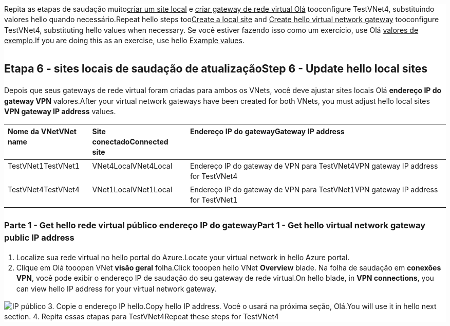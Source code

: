 <span data-ttu-id="e2f9e-273">Repita as etapas de saudação muito[criar um site local](#localsite) e [criar gateway de rede virtual Olá](#gw) tooconfigure TestVNet4, substituindo valores hello quando necessário.</span><span class="sxs-lookup"><span data-stu-id="e2f9e-273">Repeat hello steps too[Create a local site](#localsite) and [Create hello virtual network gateway](#gw) tooconfigure TestVNet4, substituting hello values when necessary.</span></span> <span data-ttu-id="e2f9e-274">Se você estiver fazendo isso como um exercício, use Olá [valores de exemplo](#vnetvalues).</span><span class="sxs-lookup"><span data-stu-id="e2f9e-274">If you are doing this as an exercise, use hello [Example values](#vnetvalues).</span></span>

## <span data-ttu-id="e2f9e-275"><a name="updatelocal"></a>Etapa 6 - sites locais de saudação de atualização</span><span class="sxs-lookup"><span data-stu-id="e2f9e-275"><a name="updatelocal"></a>Step 6 - Update hello local sites</span></span>

<span data-ttu-id="e2f9e-276">Depois que seus gateways de rede virtual foram criadas para ambos os VNets, você deve ajustar sites locais Olá **endereço IP do gateway VPN** valores.</span><span class="sxs-lookup"><span data-stu-id="e2f9e-276">After your virtual network gateways have been created for both VNets, you must adjust hello local sites **VPN gateway IP address** values.</span></span>

|<span data-ttu-id="e2f9e-277">Nome da VNet</span><span class="sxs-lookup"><span data-stu-id="e2f9e-277">VNet name</span></span>|<span data-ttu-id="e2f9e-278">Site conectado</span><span class="sxs-lookup"><span data-stu-id="e2f9e-278">Connected site</span></span>|<span data-ttu-id="e2f9e-279">Endereço IP do gateway</span><span class="sxs-lookup"><span data-stu-id="e2f9e-279">Gateway IP address</span></span>|
|:--- |:--- |:--- |
|<span data-ttu-id="e2f9e-280">TestVNet1</span><span class="sxs-lookup"><span data-stu-id="e2f9e-280">TestVNet1</span></span>|<span data-ttu-id="e2f9e-281">VNet4Local</span><span class="sxs-lookup"><span data-stu-id="e2f9e-281">VNet4Local</span></span>|<span data-ttu-id="e2f9e-282">Endereço IP do gateway de VPN para TestVNet4</span><span class="sxs-lookup"><span data-stu-id="e2f9e-282">VPN gateway IP address for TestVNet4</span></span>|
|<span data-ttu-id="e2f9e-283">TestVNet4</span><span class="sxs-lookup"><span data-stu-id="e2f9e-283">TestVNet4</span></span>|<span data-ttu-id="e2f9e-284">VNet1Local</span><span class="sxs-lookup"><span data-stu-id="e2f9e-284">VNet1Local</span></span>|<span data-ttu-id="e2f9e-285">Endereço IP do gateway de VPN para TestVNet1</span><span class="sxs-lookup"><span data-stu-id="e2f9e-285">VPN gateway IP address for TestVNet1</span></span>|

### <a name="part-1---get-hello-virtual-network-gateway-public-ip-address"></a><span data-ttu-id="e2f9e-286">Parte 1 - Get hello rede virtual público endereço IP do gateway</span><span class="sxs-lookup"><span data-stu-id="e2f9e-286">Part 1 - Get hello virtual network gateway public IP address</span></span>

1. <span data-ttu-id="e2f9e-287">Localize sua rede virtual no hello portal do Azure.</span><span class="sxs-lookup"><span data-stu-id="e2f9e-287">Locate your virtual network in hello Azure portal.</span></span>
2. <span data-ttu-id="e2f9e-288">Clique em Olá tooopen VNet **visão geral** folha.</span><span class="sxs-lookup"><span data-stu-id="e2f9e-288">Click tooopen hello VNet **Overview** blade.</span></span> <span data-ttu-id="e2f9e-289">Na folha de saudação em **conexões VPN**, você pode exibir o endereço IP de saudação do seu gateway de rede virtual.</span><span class="sxs-lookup"><span data-stu-id="e2f9e-289">On hello blade, in **VPN connections**, you can view hello IP address for your virtual network gateway.</span></span>

  ![IP público](./media/vpn-gateway-howto-vnet-vnet-portal-classic/publicIP.png)
3. <span data-ttu-id="e2f9e-291">Copie o endereço IP hello.</span><span class="sxs-lookup"><span data-stu-id="e2f9e-291">Copy hello IP address.</span></span> <span data-ttu-id="e2f9e-292">Você o usará na próxima seção, Olá.</span><span class="sxs-lookup"><span data-stu-id="e2f9e-292">You will use it in hello next section.</span></span>
4. <span data-ttu-id="e2f9e-293">Repita essas etapas para TestVNet4</span><span class="sxs-lookup"><span data-stu-id="e2f9e-293">Repeat these steps for TestVNet4</span></span>
